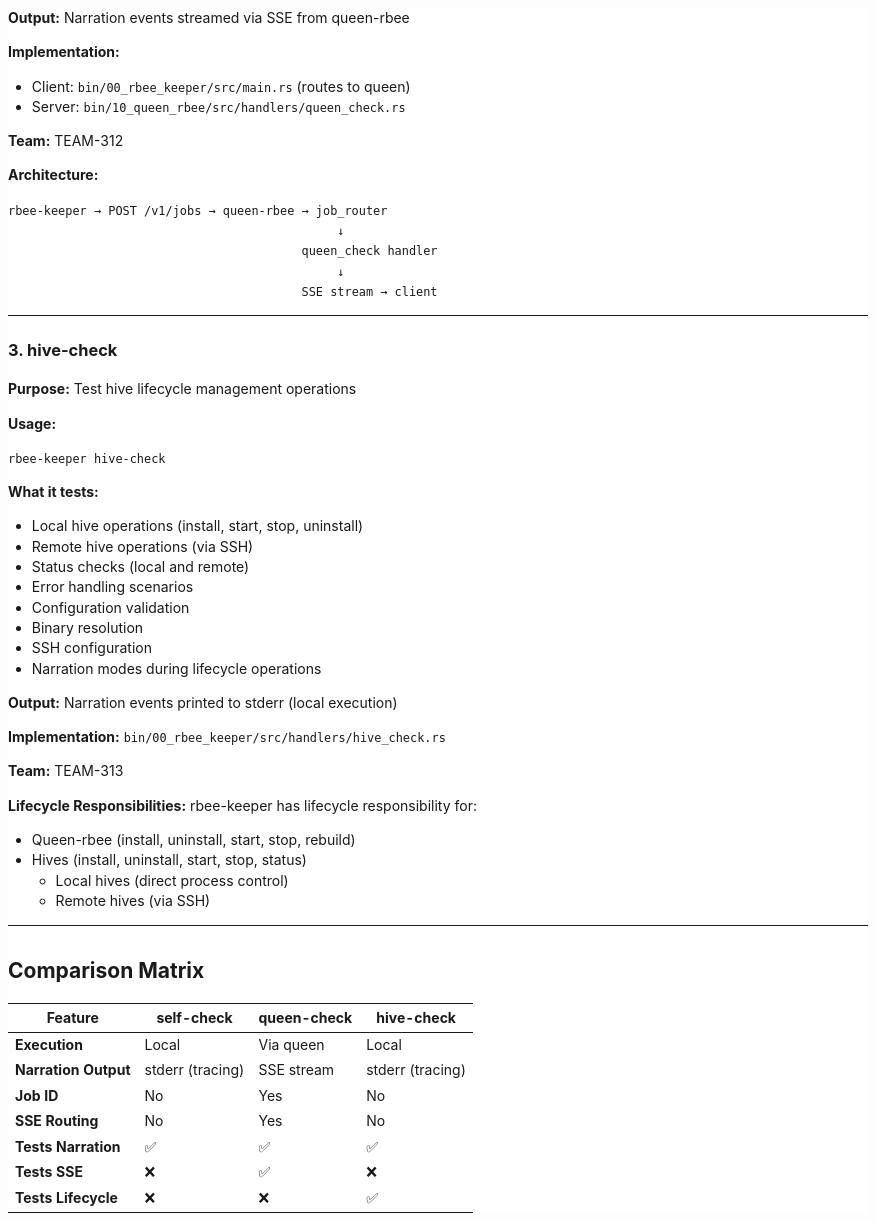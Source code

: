 **Output:** Narration events streamed via SSE from queen-rbee

**Implementation:** 
- Client: `bin/00_rbee_keeper/src/main.rs` (routes to queen)
- Server: `bin/10_queen_rbee/src/handlers/queen_check.rs`

**Team:** TEAM-312

**Architecture:**
```
rbee-keeper → POST /v1/jobs → queen-rbee → job_router
                                              ↓
                                         queen_check handler
                                              ↓
                                         SSE stream → client
```

---

### 3. hive-check

**Purpose:** Test hive lifecycle management operations

**Usage:**
```bash
rbee-keeper hive-check
```

**What it tests:**
- Local hive operations (install, start, stop, uninstall)
- Remote hive operations (via SSH)
- Status checks (local and remote)
- Error handling scenarios
- Configuration validation
- Binary resolution
- SSH configuration
- Narration modes during lifecycle operations

**Output:** Narration events printed to stderr (local execution)

**Implementation:** `bin/00_rbee_keeper/src/handlers/hive_check.rs`

**Team:** TEAM-313

**Lifecycle Responsibilities:**
rbee-keeper has lifecycle responsibility for:
- Queen-rbee (install, uninstall, start, stop, rebuild)
- Hives (install, uninstall, start, stop, status)
  - Local hives (direct process control)
  - Remote hives (via SSH)

---

## Comparison Matrix

| Feature | self-check | queen-check | hive-check |
|---------|------------|-------------|------------|
| **Execution** | Local | Via queen | Local |
| **Narration Output** | stderr (tracing) | SSE stream | stderr (tracing) |
| **Job ID** | No | Yes | No |
| **SSE Routing** | No | Yes | No |
| **Tests Narration** | ✅ | ✅ | ✅ |
| **Tests SSE** | ❌ | ✅ | ❌ |
| **Tests Lifecycle** | ❌ | ❌ | ✅ |
